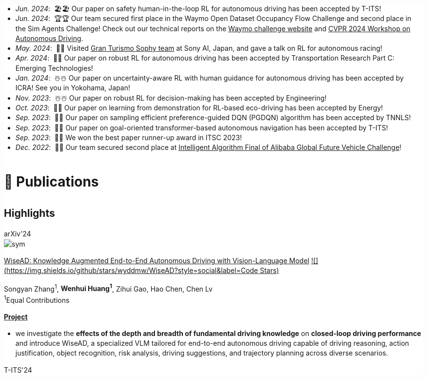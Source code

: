 - *Jun. 2024*: &nbsp;🏖️🏖️ Our paper on safety human-in-the-loop RL for autonomous driving has been accepted by T-ITS! 
- *Jun. 2024*: &nbsp;🏆🏆 Our team secured first place in the Waymo Open Dataset Occupancy Flow Challenge and second place in the Sim Agents Challenge! Check out our technical reports on the [Waymo challenge website](https://waymo.com/open/challenges/) and [CVPR 2024 Workshop on Autonomous Driving](https://cvpr2024.wad.vision/).
- *May. 2024*: &nbsp;🌱🌱 Visited [Gran Turismo Sophy team](https://www.gran-turismo.com/us/gran-turismo-sophy/) at Sony AI, Japan, and gave a talk on RL for autonomous racing!
- *Apr. 2024*: &nbsp;🌱🌱 Our paper on robust RL for autonomous driving has been accepted by Transportation Research Part C: Emerging Technologies! 
- *Jan. 2024*: &nbsp;☃️☃️ Our paper on uncertainty-aware RL with human guidance for autonomous driving has been accepted by ICRA! See you in Yokohama, Japan!
- *Nov. 2023*: &nbsp;☃️☃️ Our paper on robust RL for decision-making has been accepted by Engineering!
- *Oct. 2023*: &nbsp;🍁🍁 Our paper on learning from demonstration for RL-based eco-driving has been accepted by Energy!
- *Sep. 2023*: &nbsp;🍁🍁 Our paper on sampling efficient preference-guided DQN (PGDQN) algorithm has been accepted by TNNLS!
- *Sep. 2023*: &nbsp;🍁🍁 Our paper on goal-oriented transformer-based autonomous navigation has been accepted by T-ITS!
- *Sep. 2023*: &nbsp;🏅🏅 We won the best paper runner-up award in ITSC 2023!
- *Dec. 2022*: &nbsp;🥈🥈 Our team secured second place at [Intelligent Algorithm Final of Alibaba Global Future Vehicle Challenge](https://tianchi.aliyun.com/competition/entrance/531996)!

# 📝 Publications 

## Highlights

<div class='paper-box'><div class='paper-box-image'><div><div class="badge">arXiv'24</div><img src='images/WiseAD.png' alt="sym" width="100%"></div></div>
<div class='paper-box-text' markdown="1">

[WiseAD: Knowledge Augmented End-to-End Autonomous Driving with Vision-Language Model](https://arxiv.org/abs/2412.09951) [![](https://img.shields.io/github/stars/wyddmw/WiseAD?style=social&label=Code Stars)](https://github.com/wyddmw/WiseAD)

Songyan Zhang<sup>1</sup>, **Wenhui Huang<sup>1</sup>**, Zihui Gao, Hao Chen, Chen Lv <br>
<sup>1</sup>Equal Contributions

[**Project**](https://scholar.google.com/citations?view_op=view_citation&hl=en&user=Hpatee0AAAAJ&citation_for_view=Hpatee0AAAAJ:IWHjjKOFINEC) <strong><span class='show_paper_citations' data='DhtAFkwAAAAJ:ALROH1vI_8AC'></span></strong>
- we investigate the **effects of the depth and breadth of fundamental driving knowledge** on **closed-loop driving performance** and introduce WiseAD, a specialized VLM tailored for end-to-end autonomous driving capable of driving reasoning, action justification, object recognition, risk analysis, driving suggestions, and trajectory planning across diverse scenarios. 
</div>
</div>



<div class='paper-box'>
  <div class='paper-box-image'>
    <div>
      <div class="badge">T-ITS'24</div>